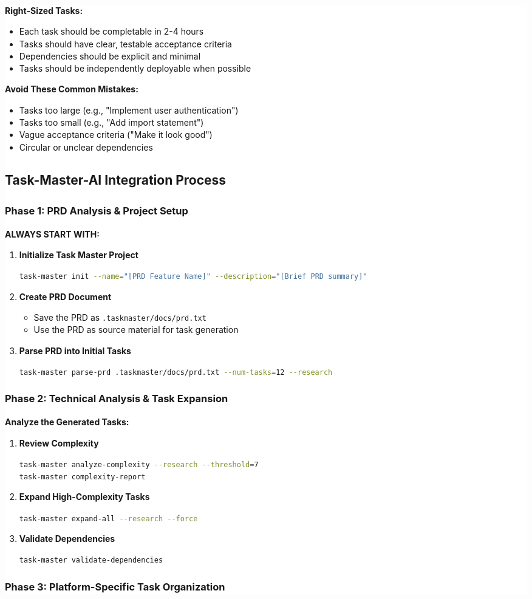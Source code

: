 **Right-Sized Tasks:**

- Each task should be completable in 2-4 hours
- Tasks should have clear, testable acceptance criteria
- Dependencies should be explicit and minimal
- Tasks should be independently deployable when possible

**Avoid These Common Mistakes:**

- Tasks too large (e.g., "Implement user authentication")
- Tasks too small (e.g., "Add import statement")
- Vague acceptance criteria ("Make it look good")
- Circular or unclear dependencies

## Task-Master-AI Integration Process

### Phase 1: PRD Analysis & Project Setup

**ALWAYS START WITH:**

1. **Initialize Task Master Project**

   ```bash
   task-master init --name="[PRD Feature Name]" --description="[Brief PRD summary]"
   ```

2. **Create PRD Document**

   - Save the PRD as `.taskmaster/docs/prd.txt`
   - Use the PRD as source material for task generation

3. **Parse PRD into Initial Tasks**
   ```bash
   task-master parse-prd .taskmaster/docs/prd.txt --num-tasks=12 --research
   ```

### Phase 2: Technical Analysis & Task Expansion

**Analyze the Generated Tasks:**

1. **Review Complexity**

   ```bash
   task-master analyze-complexity --research --threshold=7
   task-master complexity-report
   ```

2. **Expand High-Complexity Tasks**

   ```bash
   task-master expand-all --research --force
   ```

3. **Validate Dependencies**
   ```bash
   task-master validate-dependencies
   ```

### Phase 3: Platform-Specific Task Organization
